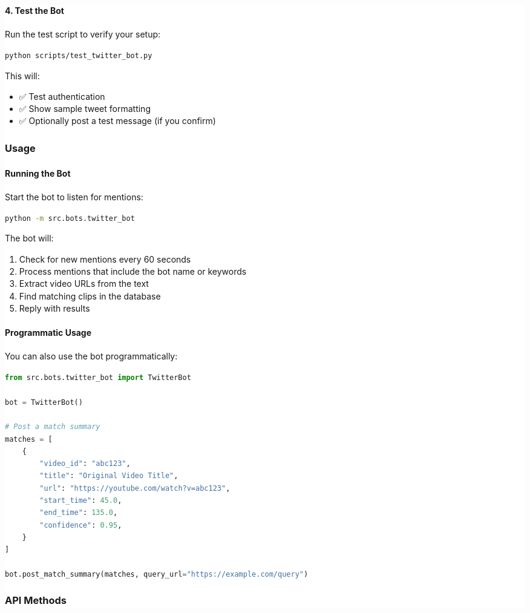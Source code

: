 #### 4. Test the Bot

Run the test script to verify your setup:

```bash
python scripts/test_twitter_bot.py
```

This will:
- ✅ Test authentication
- ✅ Show sample tweet formatting
- ✅ Optionally post a test message (if you confirm)

### Usage

#### Running the Bot

Start the bot to listen for mentions:

```bash
python -m src.bots.twitter_bot
```

The bot will:
1. Check for new mentions every 60 seconds
2. Process mentions that include the bot name or keywords
3. Extract video URLs from the text
4. Find matching clips in the database
5. Reply with results

#### Programmatic Usage

You can also use the bot programmatically:

```python
from src.bots.twitter_bot import TwitterBot

bot = TwitterBot()

# Post a match summary
matches = [
    {
        "video_id": "abc123",
        "title": "Original Video Title",
        "url": "https://youtube.com/watch?v=abc123",
        "start_time": 45.0,
        "end_time": 135.0,
        "confidence": 0.95,
    }
]

bot.post_match_summary(matches, query_url="https://example.com/query")
```

### API Methods

